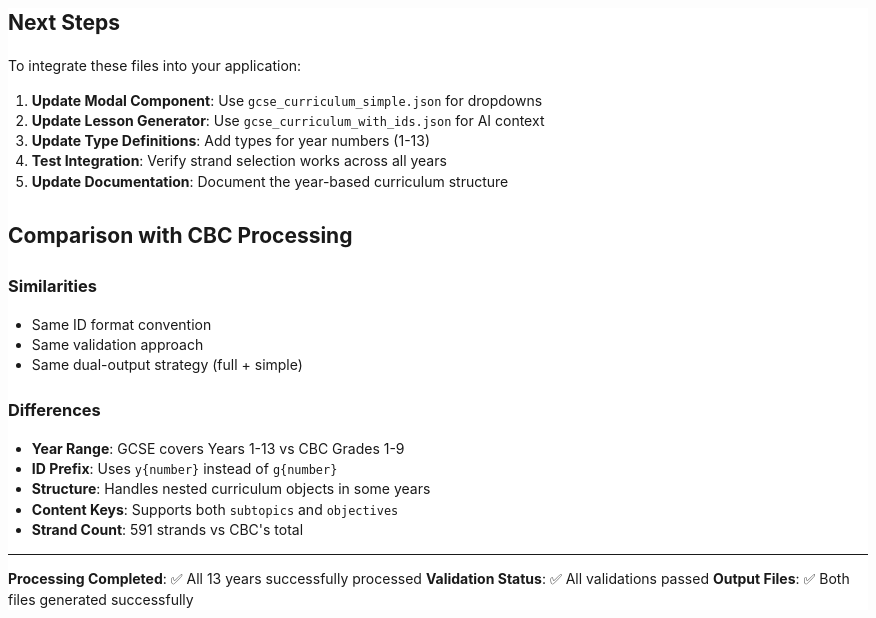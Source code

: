 ## Next Steps

To integrate these files into your application:

1. **Update Modal Component**: Use `gcse_curriculum_simple.json` for dropdowns
2. **Update Lesson Generator**: Use `gcse_curriculum_with_ids.json` for AI context
3. **Update Type Definitions**: Add types for year numbers (1-13)
4. **Test Integration**: Verify strand selection works across all years
5. **Update Documentation**: Document the year-based curriculum structure

## Comparison with CBC Processing

### Similarities
- Same ID format convention
- Same validation approach
- Same dual-output strategy (full + simple)

### Differences
- **Year Range**: GCSE covers Years 1-13 vs CBC Grades 1-9
- **ID Prefix**: Uses `y{number}` instead of `g{number}`
- **Structure**: Handles nested curriculum objects in some years
- **Content Keys**: Supports both `subtopics` and `objectives`
- **Strand Count**: 591 strands vs CBC's total

---

**Processing Completed**: ✅ All 13 years successfully processed
**Validation Status**: ✅ All validations passed
**Output Files**: ✅ Both files generated successfully
